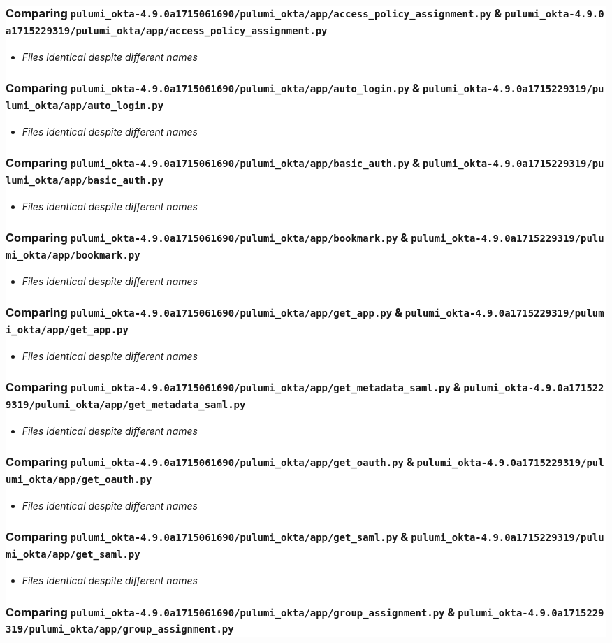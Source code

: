 ### Comparing `pulumi_okta-4.9.0a1715061690/pulumi_okta/app/access_policy_assignment.py` & `pulumi_okta-4.9.0a1715229319/pulumi_okta/app/access_policy_assignment.py`

 * *Files identical despite different names*

### Comparing `pulumi_okta-4.9.0a1715061690/pulumi_okta/app/auto_login.py` & `pulumi_okta-4.9.0a1715229319/pulumi_okta/app/auto_login.py`

 * *Files identical despite different names*

### Comparing `pulumi_okta-4.9.0a1715061690/pulumi_okta/app/basic_auth.py` & `pulumi_okta-4.9.0a1715229319/pulumi_okta/app/basic_auth.py`

 * *Files identical despite different names*

### Comparing `pulumi_okta-4.9.0a1715061690/pulumi_okta/app/bookmark.py` & `pulumi_okta-4.9.0a1715229319/pulumi_okta/app/bookmark.py`

 * *Files identical despite different names*

### Comparing `pulumi_okta-4.9.0a1715061690/pulumi_okta/app/get_app.py` & `pulumi_okta-4.9.0a1715229319/pulumi_okta/app/get_app.py`

 * *Files identical despite different names*

### Comparing `pulumi_okta-4.9.0a1715061690/pulumi_okta/app/get_metadata_saml.py` & `pulumi_okta-4.9.0a1715229319/pulumi_okta/app/get_metadata_saml.py`

 * *Files identical despite different names*

### Comparing `pulumi_okta-4.9.0a1715061690/pulumi_okta/app/get_oauth.py` & `pulumi_okta-4.9.0a1715229319/pulumi_okta/app/get_oauth.py`

 * *Files identical despite different names*

### Comparing `pulumi_okta-4.9.0a1715061690/pulumi_okta/app/get_saml.py` & `pulumi_okta-4.9.0a1715229319/pulumi_okta/app/get_saml.py`

 * *Files identical despite different names*

### Comparing `pulumi_okta-4.9.0a1715061690/pulumi_okta/app/group_assignment.py` & `pulumi_okta-4.9.0a1715229319/pulumi_okta/app/group_assignment.py`
